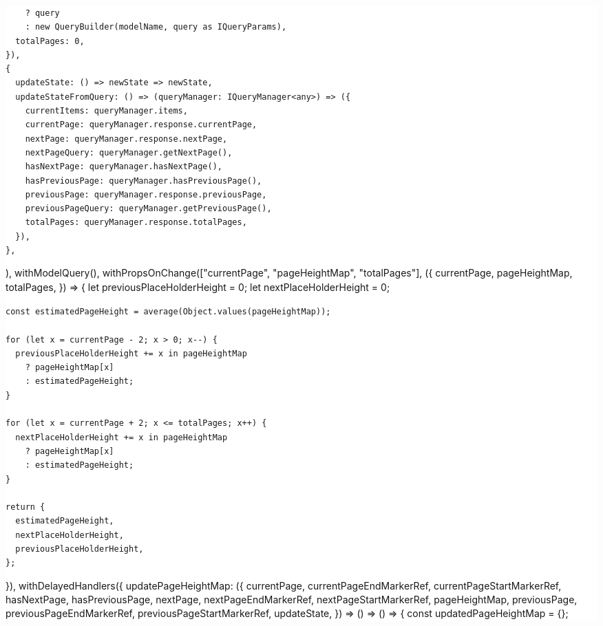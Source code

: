         ? query
        : new QueryBuilder(modelName, query as IQueryParams),
      totalPages: 0,
    }),
    {
      updateState: () => newState => newState,
      updateStateFromQuery: () => (queryManager: IQueryManager<any>) => ({
        currentItems: queryManager.items,
        currentPage: queryManager.response.currentPage,
        nextPage: queryManager.response.nextPage,
        nextPageQuery: queryManager.getNextPage(),
        hasNextPage: queryManager.hasNextPage(),
        hasPreviousPage: queryManager.hasPreviousPage(),
        previousPage: queryManager.response.previousPage,
        previousPageQuery: queryManager.getPreviousPage(),
        totalPages: queryManager.response.totalPages,
      }),
    },
  ),
  withModelQuery(),
  withPropsOnChange(["currentPage", "pageHeightMap", "totalPages"], ({
    currentPage,
    pageHeightMap,
    totalPages,
  }) => {
    let previousPlaceHolderHeight = 0;
    let nextPlaceHolderHeight = 0;

    const estimatedPageHeight = average(Object.values(pageHeightMap));

    for (let x = currentPage - 2; x > 0; x--) {
      previousPlaceHolderHeight += x in pageHeightMap
        ? pageHeightMap[x]
        : estimatedPageHeight;
    }

    for (let x = currentPage + 2; x <= totalPages; x++) {
      nextPlaceHolderHeight += x in pageHeightMap
        ? pageHeightMap[x]
        : estimatedPageHeight;
    }

    return {
      estimatedPageHeight,
      nextPlaceHolderHeight,
      previousPlaceHolderHeight,
    };
  }),
  withDelayedHandlers({
    updatePageHeightMap: ({
      currentPage,
      currentPageEndMarkerRef,
      currentPageStartMarkerRef,
      hasNextPage,
      hasPreviousPage,
      nextPage,
      nextPageEndMarkerRef,
      nextPageStartMarkerRef,
      pageHeightMap,
      previousPage,
      previousPageEndMarkerRef,
      previousPageStartMarkerRef,
      updateState,
    }) => () => () => {
      const updatedPageHeightMap = {};
